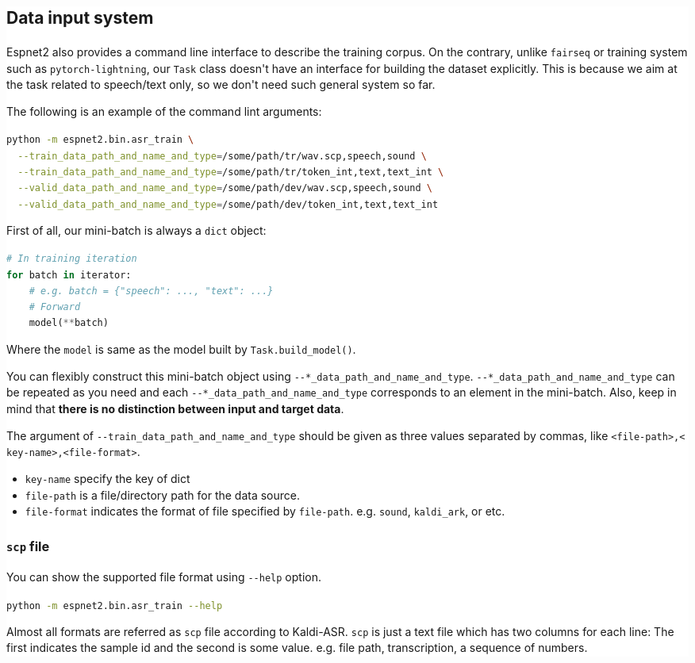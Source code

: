 ## Data input system
Espnet2 also provides a command line interface to describe the training corpus.
On the contrary, unlike `fairseq` or training system such as `pytorch-lightning`,
our `Task` class doesn't have an interface for building the dataset explicitly.
This is because we aim at the task related to speech/text only,
so we don't need such general system so far.

The following is an example of the command lint arguments:

```bash
python -m espnet2.bin.asr_train \
  --train_data_path_and_name_and_type=/some/path/tr/wav.scp,speech,sound \
  --train_data_path_and_name_and_type=/some/path/tr/token_int,text,text_int \
  --valid_data_path_and_name_and_type=/some/path/dev/wav.scp,speech,sound \
  --valid_data_path_and_name_and_type=/some/path/dev/token_int,text,text_int
```

First of all, our mini-batch is always a `dict` object:

```python
# In training iteration
for batch in iterator:
    # e.g. batch = {"speech": ..., "text": ...}
    # Forward
    model(**batch)
```

Where the `model` is same as the model built by `Task.build_model()`.

You can flexibly construct this mini-batch object
using `--*_data_path_and_name_and_type`.
`--*_data_path_and_name_and_type` can be repeated as you need and
each `--*_data_path_and_name_and_type` corresponds to an element in the mini-batch.
Also, keep in mind that **there is no distinction between input and target data**.


The argument of `--train_data_path_and_name_and_type`
should be given as three values separated by commas,
like `<file-path>,<key-name>,<file-format>`.

- `key-name` specify the key of dict
- `file-path` is a file/directory path for the data source.
- `file-format` indicates the format of file specified by `file-path`. e.g. `sound`, `kaldi_ark`, or etc.


### `scp` file
You can show the supported file format using `--help` option.

```bash
python -m espnet2.bin.asr_train --help
```

Almost all formats are referred as `scp` file  according to Kaldi-ASR.
`scp` is just a text file which has two columns for each line:
The first indicates the sample id and the second is some value.
e.g. file path, transcription, a sequence of numbers.
